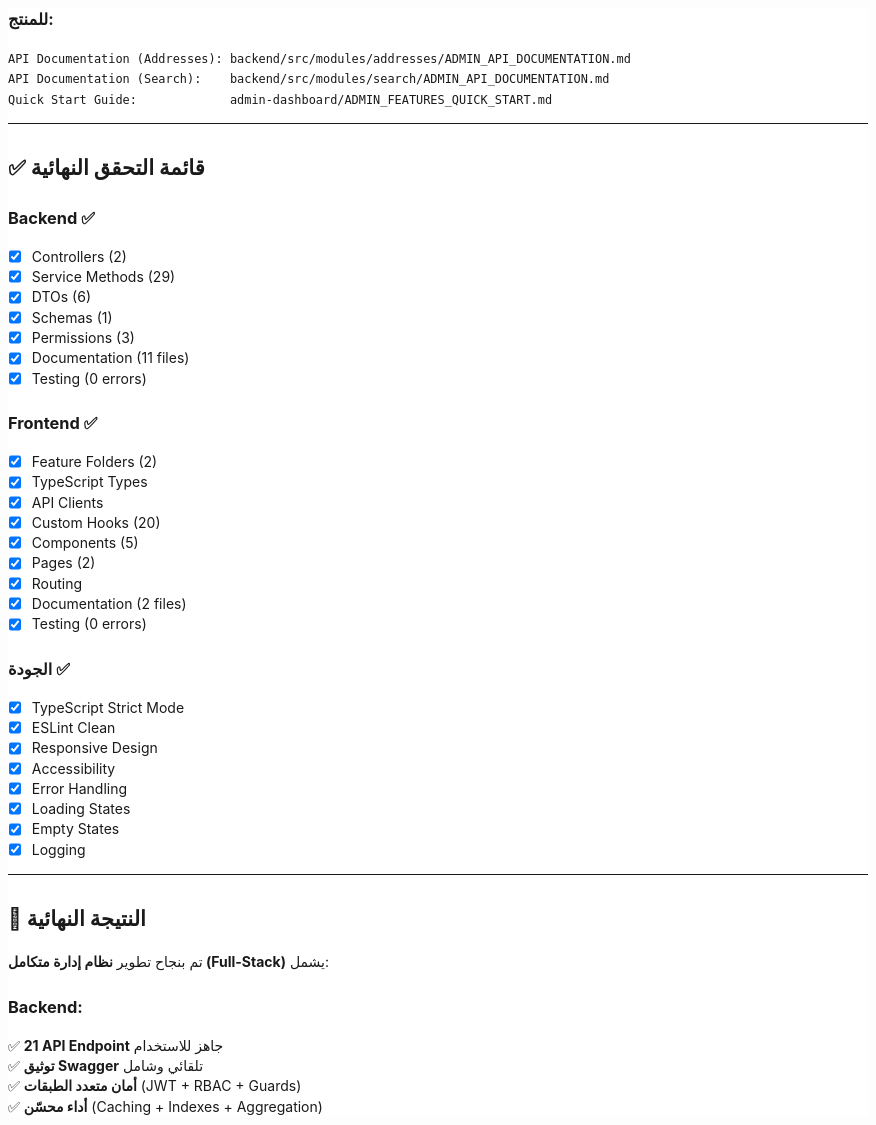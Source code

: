 ### للمنتج:

```
API Documentation (Addresses): backend/src/modules/addresses/ADMIN_API_DOCUMENTATION.md
API Documentation (Search):    backend/src/modules/search/ADMIN_API_DOCUMENTATION.md
Quick Start Guide:             admin-dashboard/ADMIN_FEATURES_QUICK_START.md
```

---

## ✅ قائمة التحقق النهائية

### Backend ✅
- [x] Controllers (2)
- [x] Service Methods (29)
- [x] DTOs (6)
- [x] Schemas (1)
- [x] Permissions (3)
- [x] Documentation (11 files)
- [x] Testing (0 errors)

### Frontend ✅
- [x] Feature Folders (2)
- [x] TypeScript Types
- [x] API Clients
- [x] Custom Hooks (20)
- [x] Components (5)
- [x] Pages (2)
- [x] Routing
- [x] Documentation (2 files)
- [x] Testing (0 errors)

### الجودة ✅
- [x] TypeScript Strict Mode
- [x] ESLint Clean
- [x] Responsive Design
- [x] Accessibility
- [x] Error Handling
- [x] Loading States
- [x] Empty States
- [x] Logging

---

## 🎉 النتيجة النهائية

تم بنجاح تطوير **نظام إدارة متكامل (Full-Stack)** يشمل:

### Backend:
✅ **21 API Endpoint** جاهز للاستخدام  
✅ **توثيق Swagger** تلقائي وشامل  
✅ **أمان متعدد الطبقات** (JWT + RBAC + Guards)  
✅ **أداء محسّن** (Caching + Indexes + Aggregation)  
